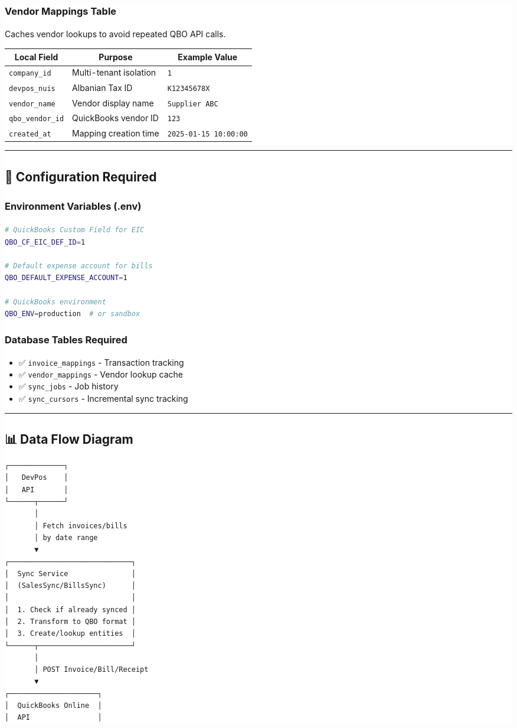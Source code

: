 ### Vendor Mappings Table
Caches vendor lookups to avoid repeated QBO API calls.

| Local Field | Purpose | Example Value |
|------------|---------|---------------|
| `company_id` | Multi-tenant isolation | `1` |
| `devpos_nuis` | Albanian Tax ID | `K12345678X` |
| `vendor_name` | Vendor display name | `Supplier ABC` |
| `qbo_vendor_id` | QuickBooks vendor ID | `123` |
| `created_at` | Mapping creation time | `2025-01-15 10:00:00` |

---

## 🔧 Configuration Required

### Environment Variables (.env)
```bash
# QuickBooks Custom Field for EIC
QBO_CF_EIC_DEF_ID=1

# Default expense account for bills
QBO_DEFAULT_EXPENSE_ACCOUNT=1

# QuickBooks environment
QBO_ENV=production  # or sandbox
```

### Database Tables Required
- ✅ `invoice_mappings` - Transaction tracking
- ✅ `vendor_mappings` - Vendor lookup cache
- ✅ `sync_jobs` - Job history
- ✅ `sync_cursors` - Incremental sync tracking

---

## 📊 Data Flow Diagram

```
┌─────────────┐
│   DevPos    │
│   API       │
└──────┬──────┘
       │
       │ Fetch invoices/bills
       │ by date range
       ▼
┌─────────────────────────────┐
│  Sync Service               │
│  (SalesSync/BillsSync)      │
│                             │
│  1. Check if already synced │
│  2. Transform to QBO format │
│  3. Create/lookup entities  │
└──────┬──────────────────────┘
       │
       │ POST Invoice/Bill/Receipt
       ▼
┌─────────────────────┐
│  QuickBooks Online  │
│  API                │
```